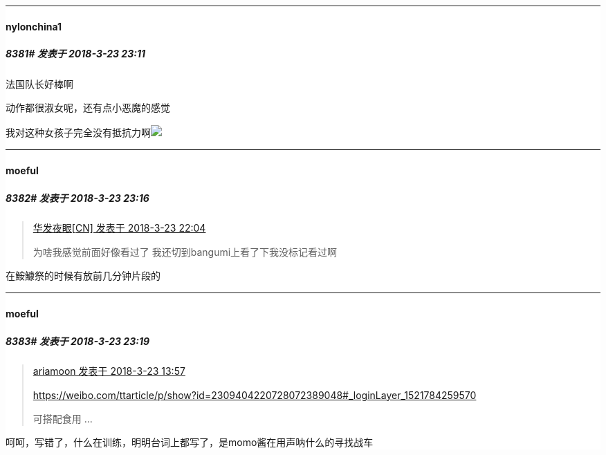 





-----

####  nylonchina1  
##### 8381#       发表于 2018-3-23 23:11




法国队长好棒啊


动作都很淑女呢，还有点小恶魔的感觉


我对这种女孩子完全没有抵抗力啊<img src="https://static.saraba1st.com/image/smiley/face2017/077.png" referrerpolicy="no-referrer">







-----

####  moeful  
##### 8382#       发表于 2018-3-23 23:16



<blockquote><a href="httphttps://bbs.saraba1st.com/2b/forum.php?mod=redirect&amp;goto=findpost&amp;pid=38949344&amp;ptid=851614" target="_blank">华发夜眼[CN] 发表于 2018-3-23 22:04</a>

为啥我感觉前面好像看过了 我还切到bangumi上看了下我没标记看过啊</blockquote>
在鮟鱇祭的时候有放前几分钟片段的







-----

####  moeful  
##### 8383#       发表于 2018-3-23 23:19



<blockquote><a href="httphttps://bbs.saraba1st.com/2b/forum.php?mod=redirect&amp;goto=findpost&amp;pid=38944067&amp;ptid=851614" target="_blank">ariamoon 发表于 2018-3-23 13:57</a>

https://weibo.com/ttarticle/p/show?id=2309404220728072389048#_loginLayer_1521784259570


可搭配食用 ...</blockquote>
呵呵，写错了，什么在训练，明明台词上都写了，是momo酱在用声呐什么的寻找战车






